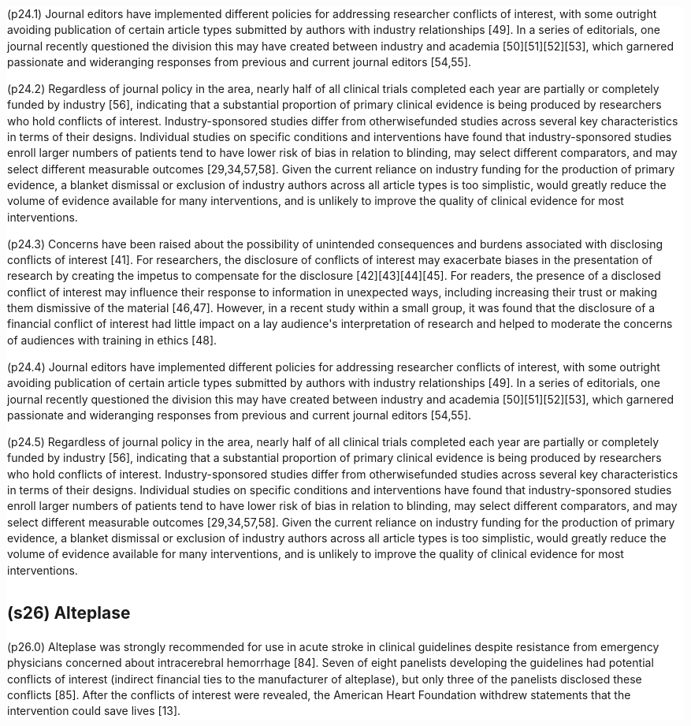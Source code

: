 (p24.1) Journal editors have implemented different policies for addressing researcher conflicts of interest, with some outright avoiding publication of certain article types submitted by authors with industry relationships [49]. In a series of editorials, one journal recently questioned the division this may have created between industry and academia [50][51][52][53], which garnered passionate and wideranging responses from previous and current journal editors [54,55].

(p24.2) Regardless of journal policy in the area, nearly half of all clinical trials completed each year are partially or completely funded by industry [56], indicating that a substantial proportion of primary clinical evidence is being produced by researchers who hold conflicts of interest. Industry-sponsored studies differ from otherwisefunded studies across several key characteristics in terms of their designs. Individual studies on specific conditions and interventions have found that industry-sponsored studies enroll larger numbers of patients tend to have lower risk of bias in relation to blinding, may select different comparators, and may select different measurable outcomes [29,34,57,58]. Given the current reliance on industry funding for the production of primary evidence, a blanket dismissal or exclusion of industry authors across all article types is too simplistic, would greatly reduce the volume of evidence available for many interventions, and is unlikely to improve the quality of clinical evidence for most interventions.

(p24.3) Concerns have been raised about the possibility of unintended consequences and burdens associated with disclosing conflicts of interest [41]. For researchers, the disclosure of conflicts of interest may exacerbate biases in the presentation of research by creating the impetus to compensate for the disclosure [42][43][44][45]. For readers, the presence of a disclosed conflict of interest may influence their response to information in unexpected ways, including increasing their trust or making them dismissive of the material [46,47]. However, in a recent study within a small group, it was found that the disclosure of a financial conflict of interest had little impact on a lay audience's interpretation of research and helped to moderate the concerns of audiences with training in ethics [48].

(p24.4) Journal editors have implemented different policies for addressing researcher conflicts of interest, with some outright avoiding publication of certain article types submitted by authors with industry relationships [49]. In a series of editorials, one journal recently questioned the division this may have created between industry and academia [50][51][52][53], which garnered passionate and wideranging responses from previous and current journal editors [54,55].

(p24.5) Regardless of journal policy in the area, nearly half of all clinical trials completed each year are partially or completely funded by industry [56], indicating that a substantial proportion of primary clinical evidence is being produced by researchers who hold conflicts of interest. Industry-sponsored studies differ from otherwisefunded studies across several key characteristics in terms of their designs. Individual studies on specific conditions and interventions have found that industry-sponsored studies enroll larger numbers of patients tend to have lower risk of bias in relation to blinding, may select different comparators, and may select different measurable outcomes [29,34,57,58]. Given the current reliance on industry funding for the production of primary evidence, a blanket dismissal or exclusion of industry authors across all article types is too simplistic, would greatly reduce the volume of evidence available for many interventions, and is unlikely to improve the quality of clinical evidence for most interventions.
## (s26) Alteplase
(p26.0) Alteplase was strongly recommended for use in acute stroke in clinical guidelines despite resistance from emergency physicians concerned about intracerebral hemorrhage [84]. Seven of eight panelists developing the guidelines had potential conflicts of interest (indirect financial ties to the manufacturer of alteplase), but only three of the panelists disclosed these conflicts [85]. After the conflicts of interest were revealed, the American Heart Foundation withdrew statements that the intervention could save lives [13].
